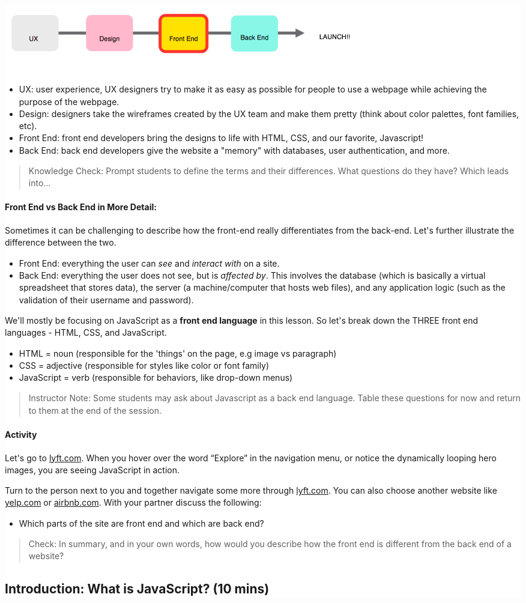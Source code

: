 ![](assets/wp.png)

- UX: user experience, UX designers try to make it as easy as possible for people to use a webpage while achieving the purpose of the webpage.
- Design: designers take the wireframes created by the UX team and make them pretty (think about color palettes, font families, etc).
- Front End: front end developers bring the designs to life with HTML, CSS, and our favorite, Javascript!
- Back End: back end developers give the website a "memory" with databases, user authentication, and more.

> Knowledge Check: Prompt students to define the terms and their differences. What questions do they have? Which leads into...

#### Front End vs Back End in More Detail:

Sometimes it can be challenging to describe how the front-end really differentiates from the back-end. Let's further illustrate the difference between the two.

- Front End: everything the user can *see* and *interact with* on a site.
- Back End:  everything the user does not see, but is *affected by*. This involves the database (which is basically a virtual spreadsheet that stores data), the server (a machine/computer that hosts web files), and any application logic (such as the validation of their username and password).

We'll mostly be focusing on JavaScript as a **front end language** in this lesson. So let's break down the THREE front end languages - HTML, CSS, and JavaScript.

- HTML = noun (responsible for the 'things' on the page, e.g image vs paragraph)
- CSS = adjective (responsible for styles like color or font family)
- JavaScript = verb (responsible for behaviors, like drop-down menus)

> Instructor Note: Some students may ask about Javascript as a back end language. Table these questions for now and return to them at the end of the session.

#### Activity


Let's go to [lyft.com](https://www.lyft.com/). When you hover over the word “Explore” in the navigation menu, or notice the dynamically looping hero images, you are seeing JavaScript in action.

Turn to the person next to you and together navigate some more through [lyft.com](https://www.lyft.com/). You can also choose another website like [yelp.com](http://www.yelp.com/) or [airbnb.com](https://www.airbnb.com/). With your partner discuss the following:

- Which parts of the site are front end and which are back end?


>Check: In summary, and in your own words, how would you describe how the front end is different from the back end of a website?

<a name="intro2"></a>
## Introduction: What is JavaScript? (10 mins)
